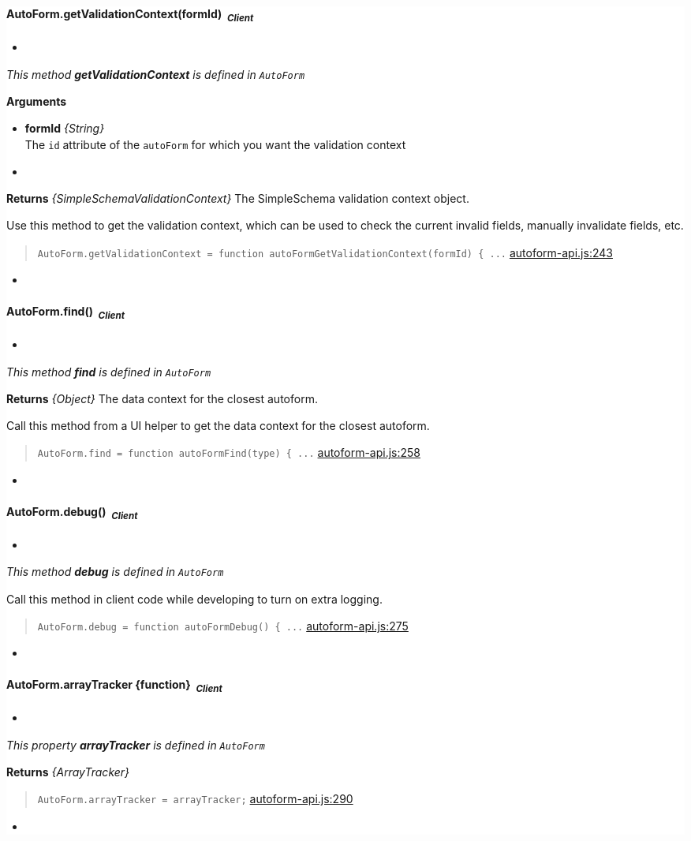 #### <a name="AutoForm.getValidationContext"></a>AutoForm.getValidationContext(formId)&nbsp;&nbsp;<sub><i>Client</i></sub> ####
-
*This method __getValidationContext__ is defined in `AutoForm`*

__Arguments__

* __formId__ *{String}*  
The `id` attribute of the `autoForm` for which you want the validation context

-

__Returns__  *{SimpleSchemaValidationContext}*
The SimpleSchema validation context object.


Use this method to get the validation context, which can be used to check
the current invalid fields, manually invalidate fields, etc.

> ```AutoForm.getValidationContext = function autoFormGetValidationContext(formId) { ...``` [autoform-api.js:243](autoform-api.js#L243)

-

#### <a name="AutoForm.find"></a>AutoForm.find()&nbsp;&nbsp;<sub><i>Client</i></sub> ####
-
*This method __find__ is defined in `AutoForm`*

__Returns__  *{Object}*
The data context for the closest autoform.


Call this method from a UI helper to get the data context for the closest autoform.

> ```AutoForm.find = function autoFormFind(type) { ...``` [autoform-api.js:258](autoform-api.js#L258)

-

#### <a name="AutoForm.debug"></a>AutoForm.debug()&nbsp;&nbsp;<sub><i>Client</i></sub> ####
-
*This method __debug__ is defined in `AutoForm`*


Call this method in client code while developing to turn on extra logging.

> ```AutoForm.debug = function autoFormDebug() { ...``` [autoform-api.js:275](autoform-api.js#L275)

-

#### <a name="AutoForm.arrayTracker"></a>AutoForm.arrayTracker {function}&nbsp;&nbsp;<sub><i>Client</i></sub> ####
-
*This property __arrayTracker__ is defined in `AutoForm`*

__Returns__  *{ArrayTracker}*



> ```AutoForm.arrayTracker = arrayTracker;``` [autoform-api.js:290](autoform-api.js#L290)

-
